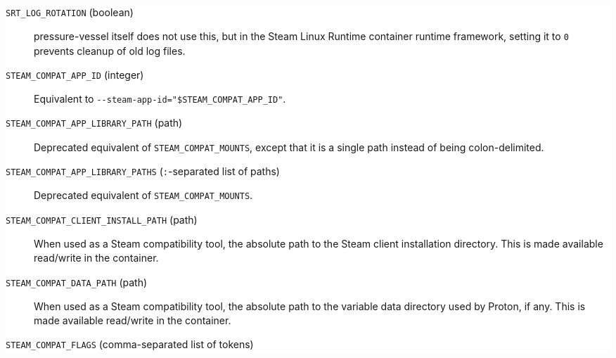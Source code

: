 `SRT_LOG_ROTATION` (boolean)

</dt><dd>

pressure-vessel itself does not use this,
but in the Steam Linux Runtime container runtime framework,
setting it to `0` prevents cleanup of old log files.

</dd>
<dt>

`STEAM_COMPAT_APP_ID` (integer)

</dt><dd>

Equivalent to `--steam-app-id="$STEAM_COMPAT_APP_ID"`.

</dd>
<dt>

`STEAM_COMPAT_APP_LIBRARY_PATH` (path)

</dt><dd>

Deprecated equivalent of `STEAM_COMPAT_MOUNTS`, except that it is
a single path instead of being colon-delimited.

</dd>
<dt>

`STEAM_COMPAT_APP_LIBRARY_PATHS` (`:`-separated list of paths)

</dt><dd>

Deprecated equivalent of `STEAM_COMPAT_MOUNTS`.

</dd>
<dt>

`STEAM_COMPAT_CLIENT_INSTALL_PATH` (path)

</dt><dd>

When used as a Steam compatibility tool, the absolute path to the
Steam client installation directory.
This is made available read/write in the container.

</dd>
<dt>

`STEAM_COMPAT_DATA_PATH` (path)

</dt><dd>

When used as a Steam compatibility tool, the absolute path to the
variable data directory used by Proton, if any.
This is made available read/write in the container.

</dd>
<dt>

`STEAM_COMPAT_FLAGS` (comma-separated list of tokens)
